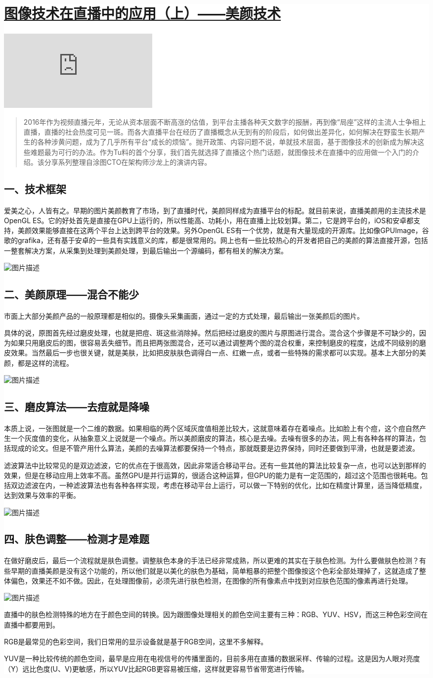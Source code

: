 # [图像技术在直播中的应用（上）——美颜技术](https://segmentfault.com/a/1190000007636239)

 

![img](https://sponsor.segmentfault.com/lg.php?bannerid=0&campaignid=0&zoneid=25&loc=https%3A%2F%2Fsegmentfault.com%2Fa%2F1190000007636239&referer=https%3A%2F%2Fwww.baidu.com%2Flink%3Furl%3D4-JJ7hZW9DSmUAZSZ14QN3ZuS0Clmxh88QFRj8YCUKPipxA9AZDsBi6hpFM84KLjhPq2Y3KTiddTmNS6Qh67pa%26wd%3D%26eqid%3Df833549400150f1c000000066044fbc0&cb=802786417c)

> 2016年作为视频直播元年，无论从资本层面不断高涨的估值，到平台主播各种天文数字的报酬，再到像“局座”这样的主流人士争相上直播，直播的社会热度可见一斑。而各大直播平台在经历了直播概念从无到有的阶段后，如何做出差异化，如何解决在野蛮生长期产生的各种涉黄问题，成为了几乎所有平台“成长的烦恼”。抛开政策、内容问题不说，单就技术层面，基于图像技术的创新成为解决这些难题最为可行的办法。作为Tu料的首个分享，我们首先就选择了直播这个热门话题，就图像技术在直播中的应用做一个入门的介绍。该分享系列整理自涂图CTO在架构师沙龙上的演讲内容。

## 一、技术框架

爱美之心，人皆有之。早期的图片美颜教育了市场，到了直播时代，美颜同样成为直播平台的标配。就目前来说，直播美颜用的主流技术是OpenGL ES。它的好处首先是直接在GPU上运行的，所以性能高、功耗小，用在直播上比较划算。第二，它是跨平台的，iOS和安卓都支持，美颜效果能够直接在这两个平台上达到跨平台的效果。另外OpenGL ES有一个优势，就是有大量现成的开源库。比如像GPUImage，谷歌的grafika，还有基于安卓的一些具有实践意义的库，都是很常用的。网上也有一些比较热心的开发者把自己的美颜的算法直接开源，包括一整套解决方案，从采集到处理到美颜处理，到最后输出一个源编码，都有相关的解决方案。

![图片描述](直播美颜.assets/bVGcGw)

## 二、美颜原理——混合不能少

市面上大部分美颜产品的一般原理都是相似的。摄像头采集画面，通过一定的方式处理，最后输出一张美颜后的图片。

具体的说，原图首先经过磨皮处理，也就是把痘、斑这些消除掉。然后把经过磨皮的图片与原图进行混合。混合这个步骤是不可缺少的，因为如果只用磨皮后的图，很容易丢失细节。而且把两张图混合，还可以通过调整两个图的混合权重，来控制磨皮的程度，达成不同级别的磨皮效果。当然最后一步也很关键，就是美肤，比如把皮肤肤色调得白一点、红嫩一点，或者一些特殊的需求都可以实现。基本上大部分的美颜，都是这样的流程。

![图片描述](直播美颜.assets/bVGcGC)

## 三、磨皮算法——去痘就是降噪

本质上说，一张图就是一个二维的数据。如果相临的两个区域灰度值相差比较大，这就意味着存在着噪点。比如脸上有个痘，这个痘自然产生一个灰度值的变化，从抽象意义上说就是一个噪点。所以美颜磨皮的算法，核心是去噪。去噪有很多的办法，网上有各种各样的算法，包括现成的论文。但是不管产用什么算法，美颜的去噪算法都要保持一个特点，那就既要是边界保持，同时还要做到平滑，也就是要滤波。

滤波算法中比较常见的是双边滤波，它的优点在于很高效，因此非常适合移动平台。还有一些其他的算法比较复杂一点，也可以达到那样的效果，但是在移动应用上效率不高。虽然GPU是并行运算的，很适合这种运算，但GPU的能力是有一定范围的，超过这个范围也很耗电。包括双边滤波在内，一种滤波算法也有各种各样实现，考虑在移动平台上运行，可以做一下特别的优化，比如在精度计算里，适当降低精度，达到效果与效率的平衡。

![图片描述](直播美颜.assets/bVGcGM)

## 四、肤色调整——检测才是难题

在做好磨皮后，最后一个流程就是肤色调整。调整肤色本身的手法已经非常成熟，所以更难的其实在于肤色检测。为什么要做肤色检测？有些早期的直播美颜是没有这个功能的，所以他们就是以美化的肤色为基础，简单粗暴的把整个图像按这个色彩全部处理掉了，这就造成了整体偏色，效果还不如不做。因此，在处理图像前，必须先进行肤色检测，在图像的所有像素点中找到对应肤色范围的像素再进行处理。

![图片描述](直播美颜.assets/bVGcGV)

直播中的肤色检测特殊的地方在于颜色空间的转换。因为跟图像处理相关的颜色空间主要有三种：RGB、YUV、HSV，而这三种色彩空间在直播中都要用到。

RGB是最常见的色彩空间，我们日常用的显示设备就是基于RGB空间，这里不多解释。

YUV是一种比较传统的颜色空间，最早是应用在电视信号的传播里面的，目前多用在直播的数据采样、传输的过程。这是因为人眼对亮度（Y）远比色度(U、V)更敏感，所以YUV比起RGB更容易被压缩，这样就更容易节省带宽进行传输。
